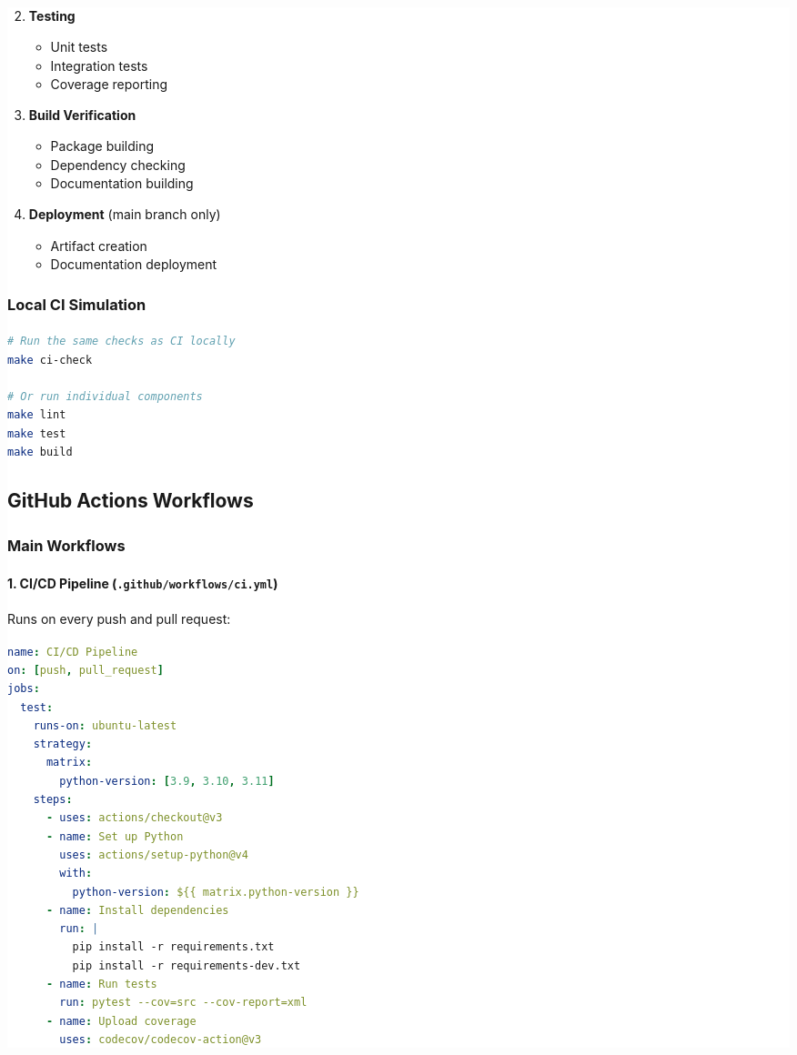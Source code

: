 2. **Testing**
   - Unit tests
   - Integration tests
   - Coverage reporting

3. **Build Verification**
   - Package building
   - Dependency checking
   - Documentation building

4. **Deployment** (main branch only)
   - Artifact creation
   - Documentation deployment

### Local CI Simulation

```bash
# Run the same checks as CI locally
make ci-check

# Or run individual components
make lint
make test
make build
```

## GitHub Actions Workflows

### Main Workflows

#### 1. CI/CD Pipeline (`.github/workflows/ci.yml`)

Runs on every push and pull request:

```yaml
name: CI/CD Pipeline
on: [push, pull_request]
jobs:
  test:
    runs-on: ubuntu-latest
    strategy:
      matrix:
        python-version: [3.9, 3.10, 3.11]
    steps:
      - uses: actions/checkout@v3
      - name: Set up Python
        uses: actions/setup-python@v4
        with:
          python-version: ${{ matrix.python-version }}
      - name: Install dependencies
        run: |
          pip install -r requirements.txt
          pip install -r requirements-dev.txt
      - name: Run tests
        run: pytest --cov=src --cov-report=xml
      - name: Upload coverage
        uses: codecov/codecov-action@v3
```
